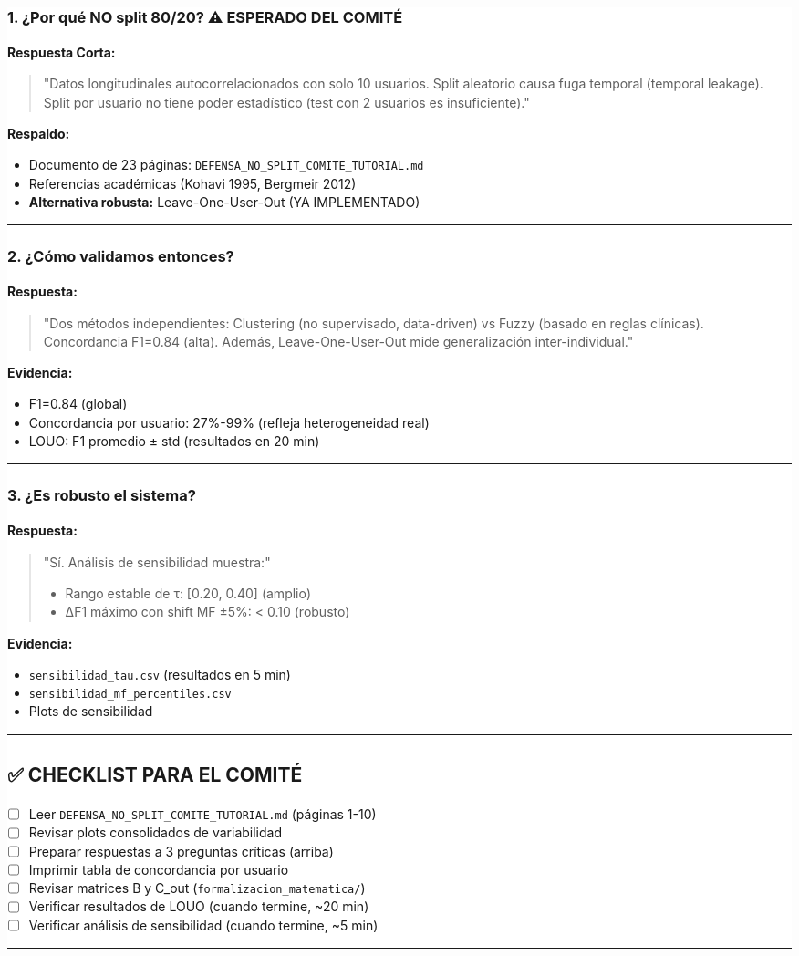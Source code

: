 ### **1. ¿Por qué NO split 80/20?** ⚠️ **ESPERADO DEL COMITÉ**

**Respuesta Corta:**
> "Datos longitudinales autocorrelacionados con solo 10 usuarios. Split aleatorio causa fuga temporal (temporal leakage). Split por usuario no tiene poder estadístico (test con 2 usuarios es insuficiente)."

**Respaldo:**
- Documento de 23 páginas: `DEFENSA_NO_SPLIT_COMITE_TUTORIAL.md`
- Referencias académicas (Kohavi 1995, Bergmeir 2012)
- **Alternativa robusta:** Leave-One-User-Out (YA IMPLEMENTADO)

---

### **2. ¿Cómo validamos entonces?**

**Respuesta:**
> "Dos métodos independientes: Clustering (no supervisado, data-driven) vs Fuzzy (basado en reglas clínicas). Concordancia F1=0.84 (alta). Además, Leave-One-User-Out mide generalización inter-individual."

**Evidencia:**
- F1=0.84 (global)
- Concordancia por usuario: 27%-99% (refleja heterogeneidad real)
- LOUO: F1 promedio ± std (resultados en 20 min)

---

### **3. ¿Es robusto el sistema?**

**Respuesta:**
> "Sí. Análisis de sensibilidad muestra:"
> - Rango estable de τ: [0.20, 0.40] (amplio)
> - ΔF1 máximo con shift MF ±5%: < 0.10 (robusto)

**Evidencia:**
- `sensibilidad_tau.csv` (resultados en 5 min)
- `sensibilidad_mf_percentiles.csv`
- Plots de sensibilidad

---

## ✅ CHECKLIST PARA EL COMITÉ

- [ ] Leer `DEFENSA_NO_SPLIT_COMITE_TUTORIAL.md` (páginas 1-10)
- [ ] Revisar plots consolidados de variabilidad
- [ ] Preparar respuestas a 3 preguntas críticas (arriba)
- [ ] Imprimir tabla de concordancia por usuario
- [ ] Revisar matrices B y C_out (`formalizacion_matematica/`)
- [ ] Verificar resultados de LOUO (cuando termine, ~20 min)
- [ ] Verificar análisis de sensibilidad (cuando termine, ~5 min)

---
